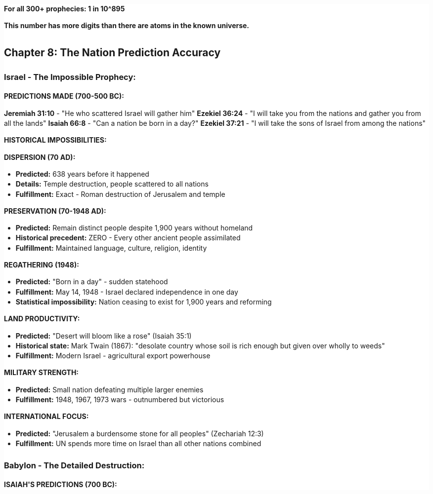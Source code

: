 **For all 300+ prophecies: 1 in 10^895**   
   
**This number has more digits than there are atoms in the known universe.**   
   
## Chapter 8: The Nation Prediction Accuracy   
   
### **Israel - The Impossible Prophecy:**   
   
**PREDICTIONS MADE (700-500 BC):**   
   
**Jeremiah 31:10** - "He who scattered Israel will gather him" **Ezekiel 36:24** - "I will take you from the nations and gather you from all the lands" **Isaiah 66:8** - "Can a nation be born in a day?" **Ezekiel 37:21** - "I will take the sons of Israel from among the nations"   
   
**HISTORICAL IMPOSSIBILITIES:**   
   
**DISPERSION (70 AD):**   
   
   
- **Predicted:** 638 years before it happened   
- **Details:** Temple destruction, people scattered to all nations   
- **Fulfillment:** Exact - Roman destruction of Jerusalem and temple   
   
**PRESERVATION (70-1948 AD):**   
   
   
- **Predicted:** Remain distinct people despite 1,900 years without homeland   
- **Historical precedent:** ZERO - Every other ancient people assimilated   
- **Fulfillment:** Maintained language, culture, religion, identity   
   
**REGATHERING (1948):**   
   
   
- **Predicted:** "Born in a day" - sudden statehood   
- **Fulfillment:** May 14, 1948 - Israel declared independence in one day   
- **Statistical impossibility:** Nation ceasing to exist for 1,900 years and reforming   
   
**LAND PRODUCTIVITY:**   
   
   
- **Predicted:** "Desert will bloom like a rose" (Isaiah 35:1)   
- **Historical state:** Mark Twain (1867): "desolate country whose soil is rich enough but given over wholly to weeds"   
- **Fulfillment:** Modern Israel - agricultural export powerhouse   
   
**MILITARY STRENGTH:**   
   
   
- **Predicted:** Small nation defeating multiple larger enemies   
- **Fulfillment:** 1948, 1967, 1973 wars - outnumbered but victorious   
   
**INTERNATIONAL FOCUS:**   
   
   
- **Predicted:** "Jerusalem a burdensome stone for all peoples" (Zechariah 12:3)   
- **Fulfillment:** UN spends more time on Israel than all other nations combined   
   
### **Babylon - The Detailed Destruction:**   
   
**ISAIAH'S PREDICTIONS (700 BC):**   
   